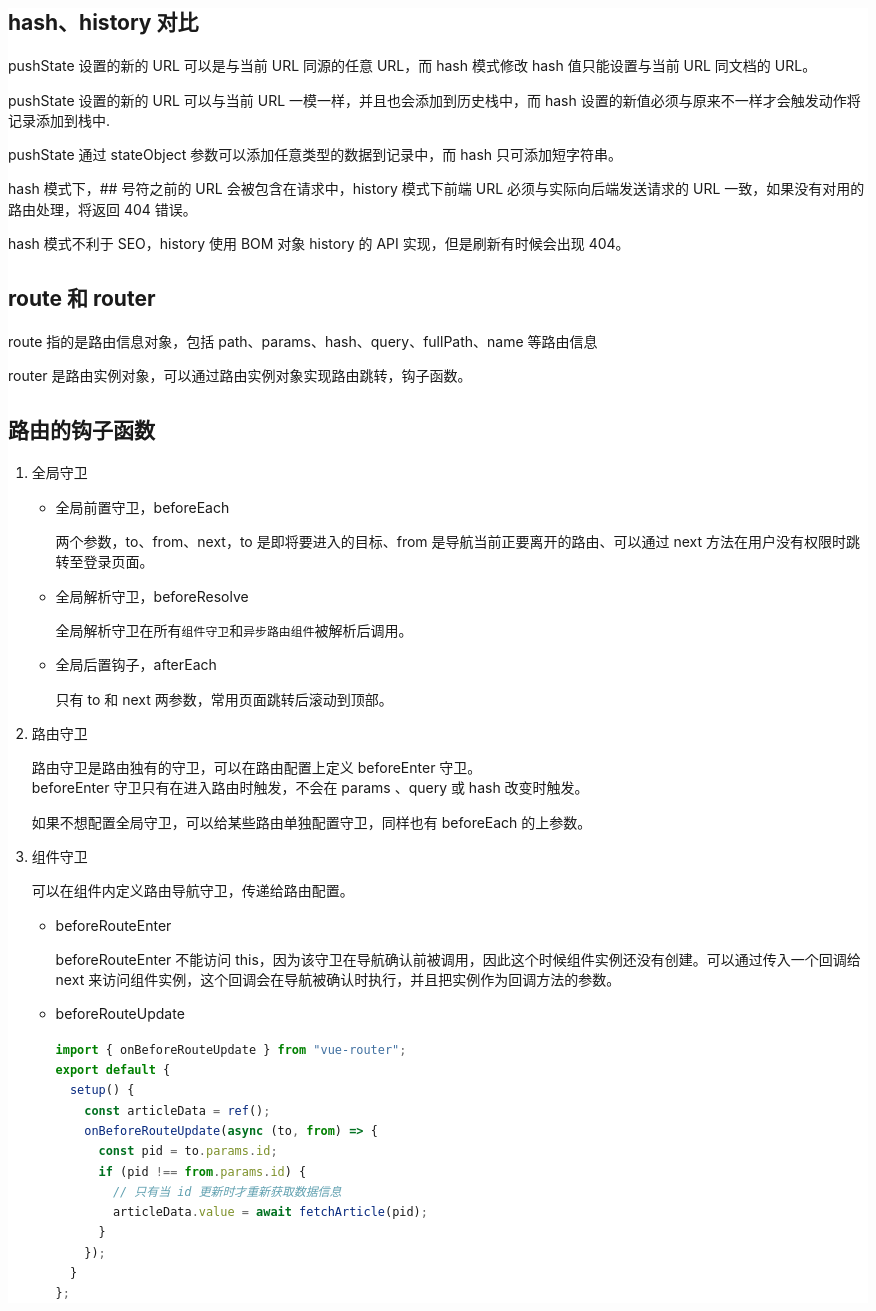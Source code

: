 ## hash、history 对比

pushState 设置的新的 URL 可以是与当前 URL 同源的任意 URL，而 hash 模式修改 hash 值只能设置与当前 URL 同文档的 URL。

pushState 设置的新的 URL 可以与当前 URL 一模一样，并且也会添加到历史栈中，而 hash 设置的新值必须与原来不一样才会触发动作将记录添加到栈中.

pushState 通过 stateObject 参数可以添加任意类型的数据到记录中，而 hash 只可添加短字符串。

hash 模式下，## 号符之前的 URL 会被包含在请求中，history 模式下前端 URL 必须与实际向后端发送请求的 URL 一致，如果没有对用的路由处理，将返回 404 错误。

hash 模式不利于 SEO，history 使用 BOM 对象 history 的 API 实现，但是刷新有时候会出现 404。

## route 和 router

route 指的是路由信息对象，包括 path、params、hash、query、fullPath、name 等路由信息

router 是路由实例对象，可以通过路由实例对象实现路由跳转，钩子函数。

## 路由的钩子函数

1. 全局守卫

   - 全局前置守卫，beforeEach

     两个参数，to、from、next，to 是即将要进入的目标、from 是导航当前正要离开的路由、可以通过 next 方法在用户没有权限时跳转至登录页面。

   - 全局解析守卫，beforeResolve

     全局解析守卫在所有`组件守卫`和`异步路由组件`被解析后调用。

   - 全局后置钩子，afterEach

     只有 to 和 next 两参数，常用页面跳转后滚动到顶部。

2. 路由守卫

   路由守卫是路由独有的守卫，可以在路由配置上定义 beforeEnter 守卫。  
   beforeEnter 守卫只有在进入路由时触发，不会在 params 、query 或 hash 改变时触发。

   如果不想配置全局守卫，可以给某些路由单独配置守卫，同样也有 beforeEach 的上参数。

3. 组件守卫

   可以在组件内定义路由导航守卫，传递给路由配置。

   - beforeRouteEnter

     beforeRouteEnter 不能访问 this，因为该守卫在导航确认前被调用，因此这个时候组件实例还没有创建。可以通过传入一个回调给 next 来访问组件实例，这个回调会在导航被确认时执行，并且把实例作为回调方法的参数。

   - beforeRouteUpdate

     ```js
     import { onBeforeRouteUpdate } from "vue-router";
     export default {
       setup() {
         const articleData = ref();
         onBeforeRouteUpdate(async (to, from) => {
           const pid = to.params.id;
           if (pid !== from.params.id) {
             // 只有当 id 更新时才重新获取数据信息
             articleData.value = await fetchArticle(pid);
           }
         });
       }
     };
     ```
